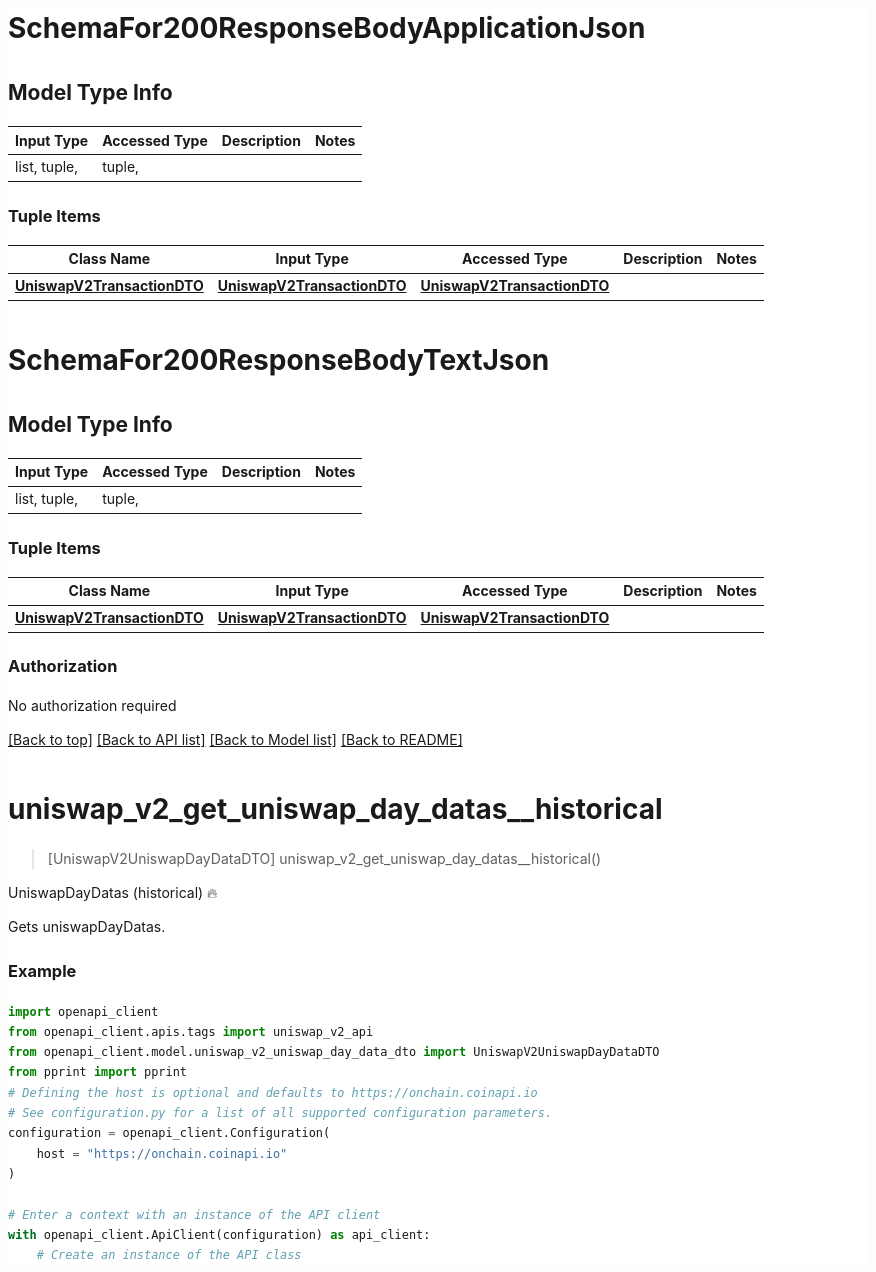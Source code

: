 # SchemaFor200ResponseBodyApplicationJson

## Model Type Info
Input Type | Accessed Type | Description | Notes
------------ | ------------- | ------------- | -------------
list, tuple,  | tuple,  |  | 

### Tuple Items
Class Name | Input Type | Accessed Type | Description | Notes
------------- | ------------- | ------------- | ------------- | -------------
[**UniswapV2TransactionDTO**]({{complexTypePrefix}}UniswapV2TransactionDTO.md) | [**UniswapV2TransactionDTO**]({{complexTypePrefix}}UniswapV2TransactionDTO.md) | [**UniswapV2TransactionDTO**]({{complexTypePrefix}}UniswapV2TransactionDTO.md) |  | 

# SchemaFor200ResponseBodyTextJson

## Model Type Info
Input Type | Accessed Type | Description | Notes
------------ | ------------- | ------------- | -------------
list, tuple,  | tuple,  |  | 

### Tuple Items
Class Name | Input Type | Accessed Type | Description | Notes
------------- | ------------- | ------------- | ------------- | -------------
[**UniswapV2TransactionDTO**]({{complexTypePrefix}}UniswapV2TransactionDTO.md) | [**UniswapV2TransactionDTO**]({{complexTypePrefix}}UniswapV2TransactionDTO.md) | [**UniswapV2TransactionDTO**]({{complexTypePrefix}}UniswapV2TransactionDTO.md) |  | 

### Authorization

No authorization required

[[Back to top]](#__pageTop) [[Back to API list]](../../../README.md#documentation-for-api-endpoints) [[Back to Model list]](../../../README.md#documentation-for-models) [[Back to README]](../../../README.md)

# **uniswap_v2_get_uniswap_day_datas__historical**
<a name="uniswap_v2_get_uniswap_day_datas__historical"></a>
> [UniswapV2UniswapDayDataDTO] uniswap_v2_get_uniswap_day_datas__historical()

UniswapDayDatas (historical) 🔥

Gets uniswapDayDatas.

### Example

```python
import openapi_client
from openapi_client.apis.tags import uniswap_v2_api
from openapi_client.model.uniswap_v2_uniswap_day_data_dto import UniswapV2UniswapDayDataDTO
from pprint import pprint
# Defining the host is optional and defaults to https://onchain.coinapi.io
# See configuration.py for a list of all supported configuration parameters.
configuration = openapi_client.Configuration(
    host = "https://onchain.coinapi.io"
)

# Enter a context with an instance of the API client
with openapi_client.ApiClient(configuration) as api_client:
    # Create an instance of the API class
```
